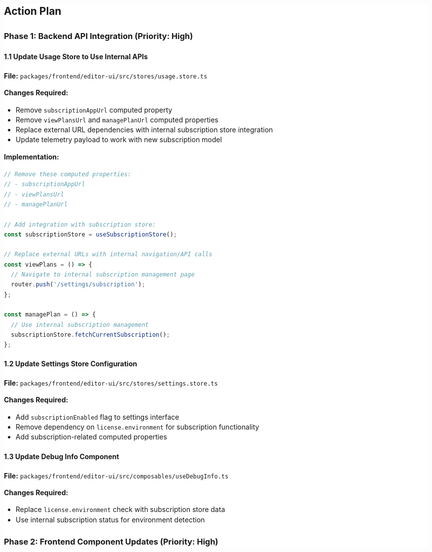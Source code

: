 ## Action Plan

### Phase 1: Backend API Integration (Priority: High)

#### 1.1 Update Usage Store to Use Internal APIs
**File:** `packages/frontend/editor-ui/src/stores/usage.store.ts`

**Changes Required:**
- Remove `subscriptionAppUrl` computed property
- Remove `viewPlansUrl` and `managePlanUrl` computed properties
- Replace external URL dependencies with internal subscription store integration
- Update telemetry payload to work with new subscription model

**Implementation:**
```typescript
// Remove these computed properties:
// - subscriptionAppUrl
// - viewPlansUrl
// - managePlanUrl

// Add integration with subscription store:
const subscriptionStore = useSubscriptionStore();

// Replace external URLs with internal navigation/API calls
const viewPlans = () => {
  // Navigate to internal subscription management page
  router.push('/settings/subscription');
};

const managePlan = () => {
  // Use internal subscription management
  subscriptionStore.fetchCurrentSubscription();
};
```

#### 1.2 Update Settings Store Configuration
**File:** `packages/frontend/editor-ui/src/stores/settings.store.ts`

**Changes Required:**
- Add `subscriptionEnabled` flag to settings interface
- Remove dependency on `license.environment` for subscription functionality
- Add subscription-related computed properties

#### 1.3 Update Debug Info Component
**File:** `packages/frontend/editor-ui/src/composables/useDebugInfo.ts`

**Changes Required:**
- Replace `license.environment` check with subscription store data
- Use internal subscription status for environment detection

### Phase 2: Frontend Component Updates (Priority: High)
